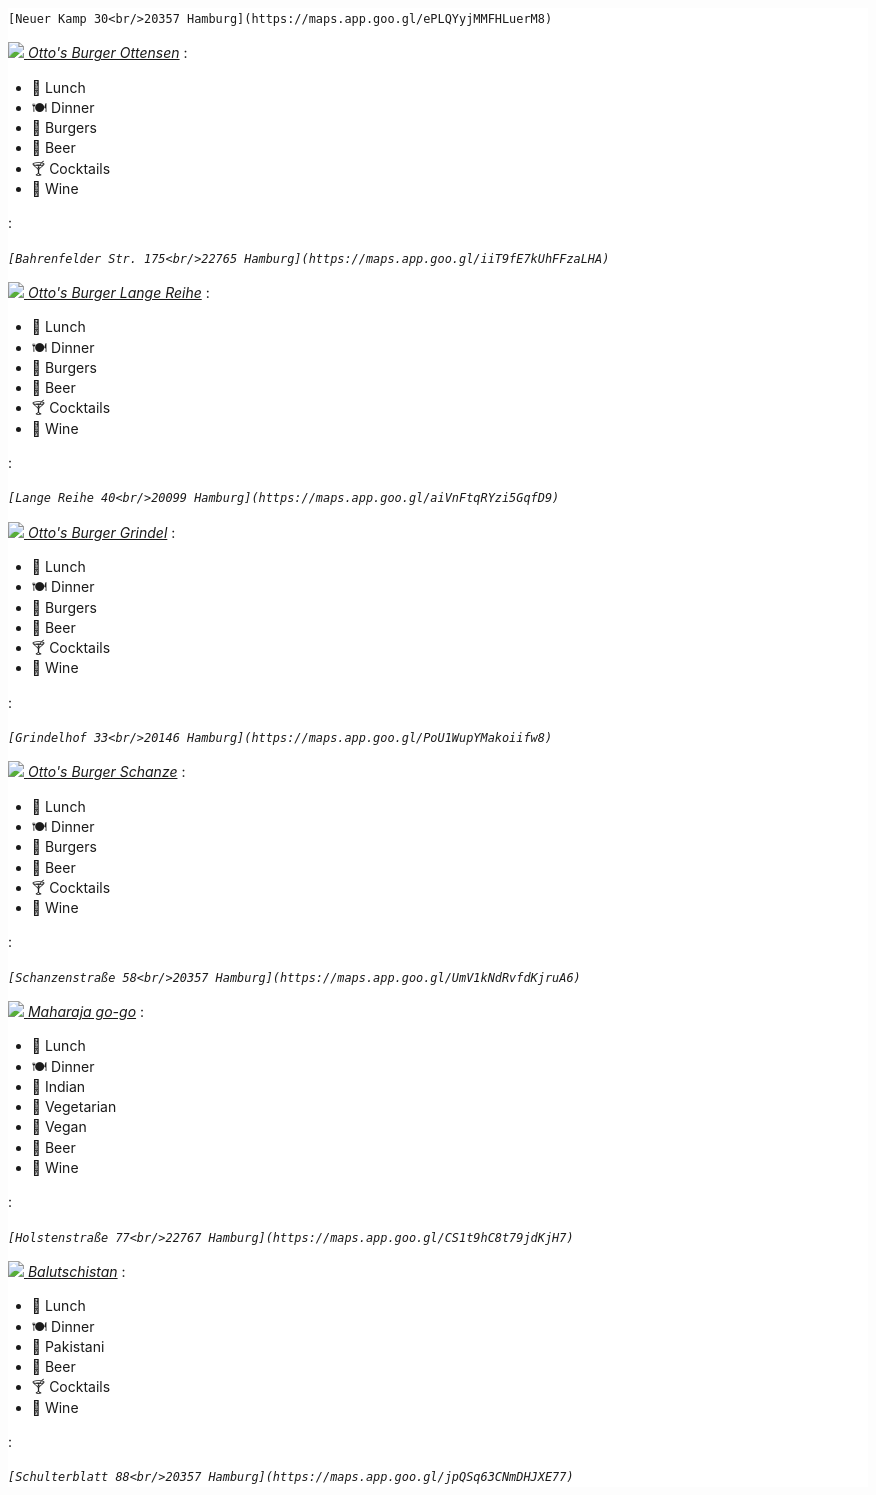     [Neuer Kamp 30<br/>20357 Hamburg](https://maps.app.goo.gl/ePLQYyjMMFHLuerM8)

  </address>

[![](./images/ottos-burger-ottensen.png) _Otto's Burger Ottensen_](https://www.ottosburger.com/)
: <ul><li>🥪 Lunch</li><li>🍽️ Dinner</li><li>🍔 Burgers</li><li>🍺 Beer</li><li>🍸 Cocktails</li><li>🍷 Wine</li></ul>
: <address>

    [Bahrenfelder Str. 175<br/>22765 Hamburg](https://maps.app.goo.gl/iiT9fE7kUhFFzaLHA)

  </address>

[![](./images/ottos-burger-lange-reihe.png) _Otto's Burger Lange Reihe_](https://www.ottosburger.com/)
: <ul><li>🥪 Lunch</li><li>🍽️ Dinner</li><li>🍔 Burgers</li><li>🍺 Beer</li><li>🍸 Cocktails</li><li>🍷 Wine</li></ul>
: <address>

    [Lange Reihe 40<br/>20099 Hamburg](https://maps.app.goo.gl/aiVnFtqRYzi5GqfD9)

  </address>

[![](./images/ottos-burger-grindel.png) _Otto's Burger Grindel_](https://www.ottosburger.com/)
: <ul><li>🥪 Lunch</li><li>🍽️ Dinner</li><li>🍔 Burgers</li><li>🍺 Beer</li><li>🍸 Cocktails</li><li>🍷 Wine</li></ul>
: <address>

    [Grindelhof 33<br/>20146 Hamburg](https://maps.app.goo.gl/PoU1WupYMakoiifw8)

  </address>

[![](./images/ottos-burger-schanze.png) _Otto's Burger Schanze_](https://www.ottosburger.com/)
: <ul><li>🥪 Lunch</li><li>🍽️ Dinner</li><li>🍔 Burgers</li><li>🍺 Beer</li><li>🍸 Cocktails</li><li>🍷 Wine</li></ul>
: <address>

    [Schanzenstraße 58<br/>20357 Hamburg](https://maps.app.goo.gl/UmV1kNdRvfdKjruA6)

  </address>

[![](./images/maharaja-go-go.png) _Maharaja go-go_](https://www.maharaja-hamburg.de/maharaja-41/index.php)
: <ul><li>🥪 Lunch</li><li>🍽️ Dinner</li><li>🥘 Indian</li><li>🥗 Vegetarian</li><li>🌱 Vegan</li><li>🍺 Beer</li><li>🍷 Wine</li></ul>
: <address>

    [Holstenstraße 77<br/>22767 Hamburg](https://maps.app.goo.gl/CS1t9hC8t79jdKjH7)

  </address>

[![](./images/balutschistan.png) _Balutschistan_](https://www.balutschistan-schanze.de/)
: <ul><li>🥪 Lunch</li><li>🍽️ Dinner</li><li>🍛 Pakistani</li><li>🍺 Beer</li><li>🍸 Cocktails</li><li>🍷 Wine</li></ul>
: <address>

    [Schulterblatt 88<br/>20357 Hamburg](https://maps.app.goo.gl/jpQSq63CNmDHJXE77)

  </address>
